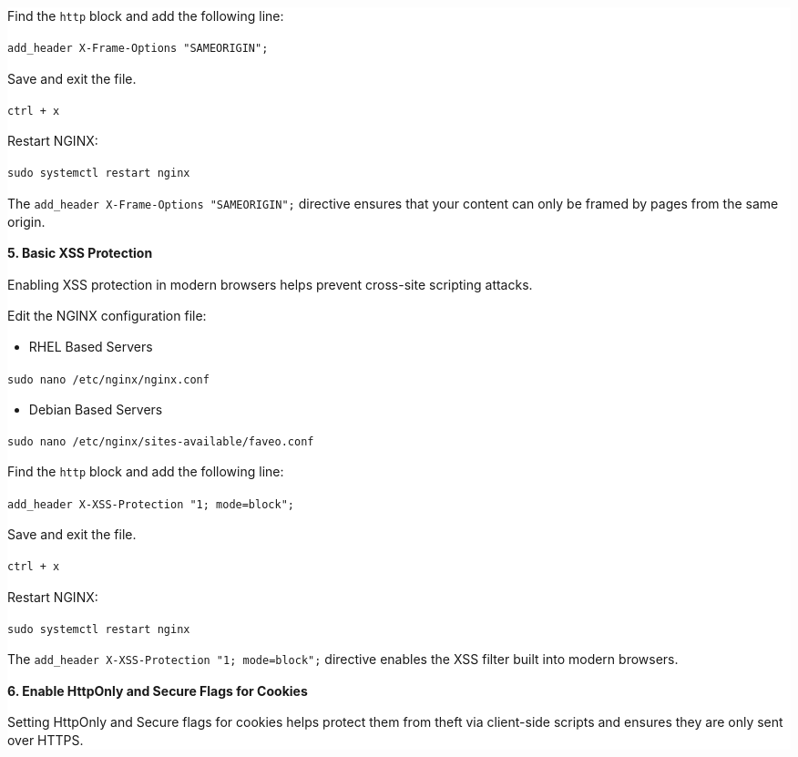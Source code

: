 Find the `http` block and add the following line:
```
add_header X-Frame-Options "SAMEORIGIN";
```

Save and exit the file.
```
ctrl + x
```

Restart NGINX:
```
sudo systemctl restart nginx
```

The `add_header X-Frame-Options "SAMEORIGIN";` directive ensures that your content can only be framed by pages from the same origin.


<a id="5Basic-XSS-Protection" name="5Basic-XSS-Protection"></a>

<strong>5. Basic XSS Protection</strong>

Enabling XSS protection in modern browsers helps prevent cross-site scripting attacks.

Edit the NGINX configuration file:

- RHEL Based Servers
```
sudo nano /etc/nginx/nginx.conf
```

- Debian Based Servers
```
sudo nano /etc/nginx/sites-available/faveo.conf
```

Find the `http` block and add the following line:
```
add_header X-XSS-Protection "1; mode=block";
```

Save and exit the file.
```
ctrl + x
```

Restart NGINX:
```
sudo systemctl restart nginx
```

The `add_header X-XSS-Protection "1; mode=block";` directive enables the XSS filter built into modern browsers.

<a id="6Enable-HttpOnly-and-Secure-Flags-for-Cookies" name="6Enable-HttpOnly-and-Secure-Flags-for-Cookies"></a>

<strong>6. Enable HttpOnly and Secure Flags for Cookies</strong>

Setting HttpOnly and Secure flags for cookies helps protect them from theft via client-side scripts and ensures they are only sent over HTTPS.
